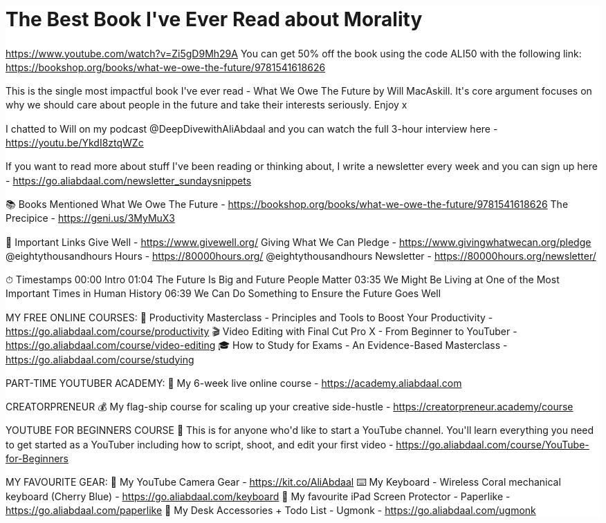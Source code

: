 # The Best Book I've Ever Read about Morality
https://www.youtube.com/watch?v=Zi5gD9Mh29A
You can get 50% off the book using the code ALI50 with the following link: https://bookshop.org/books/what-we-owe-the-future/9781541618626

This is the single most impactful book I've ever read - What We Owe The Future by Will MacAskill. It's core argument focuses on why we should care about people in the future and take their interests seriously. Enjoy x

I chatted to Will on my podcast @DeepDivewithAliAbdaal and you can watch the full 3-hour interview here - https://youtu.be/YkdI8ztqWZc

If you want to read more about stuff I've been reading or thinking about, I write a newsletter every week and you can sign up here - https://go.aliabdaal.com/newsletter_sundaysnippets

📚 Books Mentioned
What We Owe The Future - https://bookshop.org/books/what-we-owe-the-future/9781541618626
The Precipice - https://geni.us/3MyMuX3

🚨 Important Links
Give Well - https://www.givewell.org/
Giving What We Can Pledge - https://www.givingwhatwecan.org/pledge
@eightythousandhours Hours - https://80000hours.org/
@eightythousandhours  Newsletter - https://80000hours.org/newsletter/

⏱ Timestamps
00:00 Intro
01:04 The Future Is Big and Future People Matter
03:35 We Might Be Living at One of the Most Important Times in Human History
06:39 We Can Do Something to Ensure the Future Goes Well

MY FREE ONLINE COURSES:
🚀  Productivity Masterclass - Principles and Tools to Boost Your Productivity - https://go.aliabdaal.com/course/productivity
🎬  Video Editing with Final Cut Pro X - From Beginner to YouTuber - https://go.aliabdaal.com/course/video-editing
🎓  How to Study for Exams - An Evidence-Based Masterclass - https://go.aliabdaal.com/course/studying

PART-TIME YOUTUBER ACADEMY:
🍿 My 6-week live online course - https://academy.aliabdaal.com

CREATORPRENEUR
💰 My flag-ship course for scaling up your creative side-hustle - https://creatorpreneur.academy/course

YOUTUBE FOR BEGINNERS COURSE
📸 This is for anyone who'd like to start a YouTube channel. You'll learn everything you need to get started as a YouTuber including how to script, shoot, and edit your first video - https://go.aliabdaal.com/course/YouTube-for-Beginners

MY FAVOURITE GEAR:
🎥  My YouTube Camera Gear - https://kit.co/AliAbdaal
⌨️  My Keyboard - Wireless Coral mechanical keyboard (Cherry Blue) - https://go.aliabdaal.com/keyboard 
📝  My favourite iPad Screen Protector - Paperlike - https://go.aliabdaal.com/paperlike 
🎒 My Desk Accessories + Todo List - Ugmonk - https://go.aliabdaal.com/ugmonk
